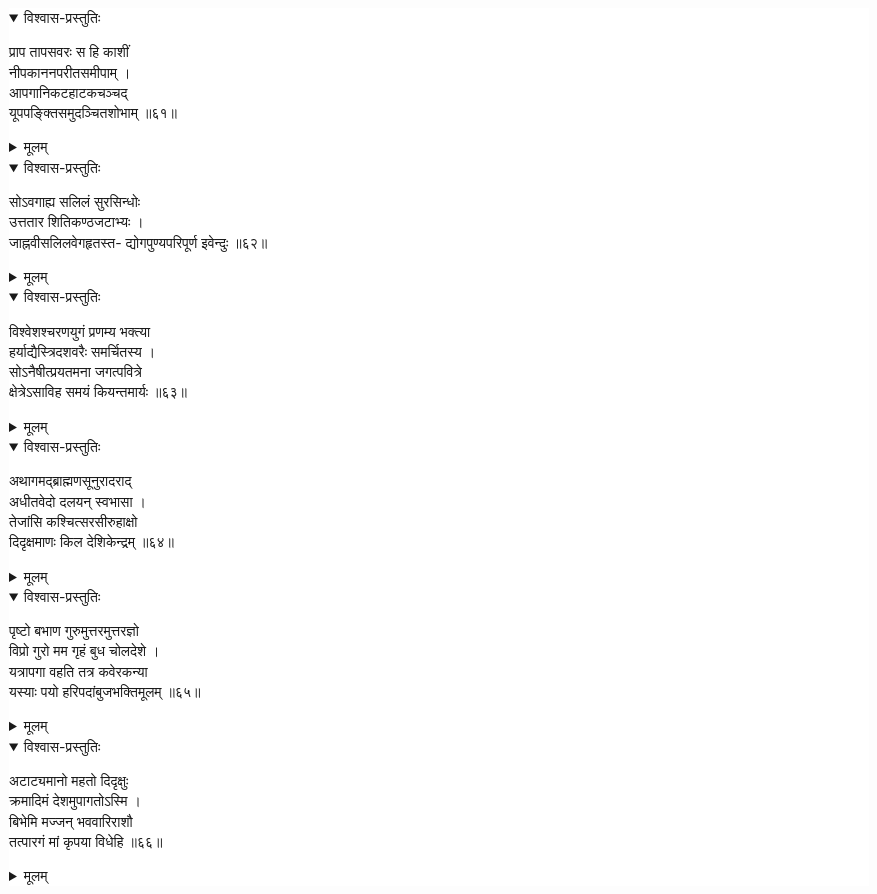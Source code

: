 <details open><summary>विश्वास-प्रस्तुतिः</summary>

प्राप तापसवरः स हि काशीं  
नीपकाननपरीतसमीपाम् ।  
आपगानिकटहाटकचञ्चद्  
यूपपङ्क्तिसमुदञ्चितशोभाम् ॥६१॥  
</details>

<details><summary>मूलम्</summary></details>

<details open><summary>विश्वास-प्रस्तुतिः</summary>

सोऽवगाह्य सलिलं सुरसिन्धोः  
उत्ततार शितिकण्ठजटाभ्यः ।  
जाह्नवीसलिलवेगहृतस्त-
द्योगपुण्यपरिपूर्ण इवेन्दुः ॥६२॥  
</details>

<details><summary>मूलम्</summary></details>

<details open><summary>विश्वास-प्रस्तुतिः</summary>

विश्वेशश्चरणयुगं प्रणम्य भक्त्या  
हर्याद्यैस्त्रिदशवरैः समर्चितस्य ।  
सोऽनैषीत्प्रयतमना जगत्पवित्रे  
क्षेत्रेऽसाविह समयं कियन्तमार्यः ॥६३॥  
</details>

<details><summary>मूलम्</summary></details>

<details open><summary>विश्वास-प्रस्तुतिः</summary>

अथागमद्ब्राह्मणसूनुरादराद्  
अधीतवेदो दलयन् स्वभासा ।  
तेजांसि कश्चित्सरसीरुहाक्षो  
दिदृक्षमाणः किल देशिकेन्द्रम् ॥६४॥  
</details>

<details><summary>मूलम्</summary></details>

<details open><summary>विश्वास-प्रस्तुतिः</summary>

पृष्टो बभाण गुरुमुत्तरमुत्तरज्ञो  
विप्रो गुरो मम गृहं बुध चोलदेशे ।  
यत्रापगा वहति तत्र कवेरकन्या  
यस्याः पयो हरिपदांबुजभक्तिमूलम् ॥६५॥  
</details>

<details><summary>मूलम्</summary></details>

<details open><summary>विश्वास-प्रस्तुतिः</summary>

अटाट्यमानो महतो दिदृक्षुः  
क्रमादिमं देशमुपागतोऽस्मि ।  
बिभेमि मज्जन् भववारिराशौ  
तत्पारगं मां कृपया विधेहि ॥६६॥  
</details>

<details><summary>मूलम्</summary></details>
